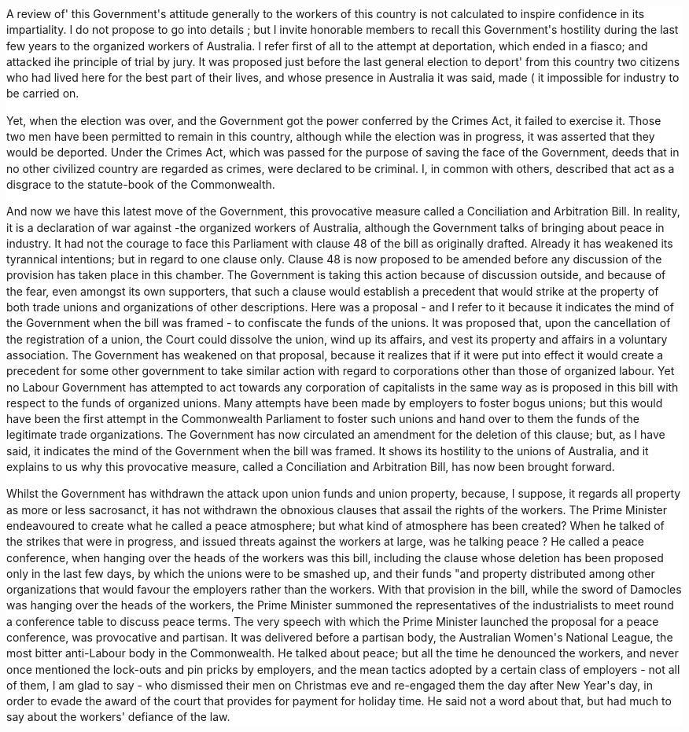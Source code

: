A review of' this Government's attitude generally to the workers of this country is not calculated to inspire confidence in its impartiality. I do not propose to go into details ; but I invite honorable members to recall this Government's hostility during the last few years to the organized workers of Australia. I refer first of all to the attempt at deportation, which ended in a fiasco; and attacked ihe principle of trial by jury. It was proposed just before the last general election to deport' from this country two citizens who had lived here for the best part of their lives, and whose presence in Australia it was said, made ( it impossible for industry to be carried on. 

Yet, when the election was over, and the Government got the power conferred by the Crimes Act, it failed to exercise it. Those two men have been permitted to remain in this country, although while the election was in progress, it was asserted that they would be deported. Under the Crimes Act, which was passed for the purpose of saving the face of the Government, deeds that in no other civilized country are regarded as crimes, were declared to be criminal. I, in common with others, described that act as a disgrace to the statute-book of the Commonwealth. 

And now we have this latest move of the Government, this provocative measure called a Conciliation and Arbitration Bill. In reality, it is a declaration of war against -the organized workers of Australia, although the Government talks of bringing about peace in industry. It had not the courage to face this Parliament with clause 48 of the bill as originally drafted. Already it has weakened its tyrannical intentions; but in regard to one clause only. Clause 48 is now proposed to be amended before any discussion of the provision has taken place in this chamber. The Government is taking this action because of discussion outside, and because of the fear, even amongst its own supporters, that such a clause would establish a precedent that would strike at the property of both trade unions and organizations of other descriptions. Here was a proposal - and I refer to it because it indicates the mind of the Government when the bill was framed - to confiscate the funds of the unions. It was proposed that, upon the cancellation of the registration of a union, the Court could dissolve the union, wind up its affairs, and vest its property and affairs in a voluntary association. The Government has weakened on that proposal, because it realizes that if it were put into effect it would create a precedent for some other government to take similar action with regard to corporations other than those of organized labour. Yet no Labour Government has attempted to act towards any corporation of capitalists in the same way as is proposed in this bill with respect to the funds of organized unions. Many attempts have been made by employers to foster bogus unions; but this would have been the first attempt in the Commonwealth Parliament to foster such unions and hand over to them the funds of the legitimate trade organizations. The Government has now circulated an amendment for the deletion of this clause; but, as I have said, it indicates the mind of the Government when the bill was framed. It shows its hostility to the unions of Australia, and it explains to us why this provocative measure, called a Conciliation and Arbitration Bill, has now been brought forward. 

Whilst the Government has withdrawn the attack upon union funds and union property, because, I suppose, it regards all property as more or less sacrosanct, it has not withdrawn the obnoxious clauses that assail the rights of the workers. The Prime Minister endeavoured to create what he called a peace atmosphere; but what kind of atmosphere has been created? When he talked of the strikes that were in progress, and issued threats against the workers at large, was he talking peace ? He called a peace conference, when hanging over the heads of the workers was this bill, including the clause whose deletion has been proposed only in the last few days, by which the unions were to be smashed up, and their funds "and property distributed among other organizations that would favour the employers rather than the workers. With that provision in the bill, while the sword of Damocles was hanging over the heads of the workers, the Prime Minister summoned the representatives of the industrialists to meet round a conference table to discuss peace terms. The very speech with which the Prime Minister launched the proposal for a peace conference, was provocative and partisan. It was delivered before a partisan body, the Australian Women's National League, the most bitter anti-Labour body in the Commonwealth. He talked about peace; but all the time he denounced the workers, and never once mentioned the lock-outs and pin pricks by employers, and the mean tactics adopted by a certain class of employers - not all of them, I am glad to say - who dismissed their men on Christmas eve and re-engaged them the day after New Year's day, in order to evade the award of the court that provides for payment for holiday time. He said not a word about that, but had much to say about the workers' defiance of the law. 
